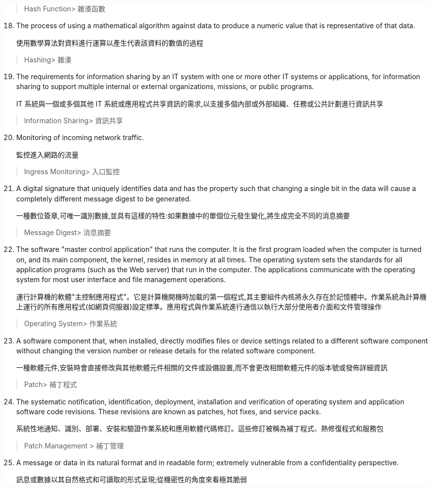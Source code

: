 > Hash Function> 雜湊函數

18. The process of using a mathematical algorithm against data to produce a numeric value that is representative of that data.

    使用數學算法對資料進行運算以產生代表該資料的數值的過程

> Hashing> 雜湊

19. The requirements for information sharing by an IT system with one or more other IT systems or applications, for information sharing to support multiple internal or external organizations, missions, or public programs.

    IT 系統與一個或多個其他 IT 系統或應用程式共享資訊的需求,以支援多個內部或外部組織、任務或公共計劃進行資訊共享

> Information Sharing> 資訊共享

20. Monitoring of incoming network traffic.

    監控進入網路的流量

> Ingress Monitoring> 入口監控

21. A digital signature that uniquely identifies data and has the property such that changing a single bit in the data will cause a completely different message digest to be generated.

    一種數位簽章,可唯一識別數據,並具有這樣的特性:如果數據中的單個位元發生變化,將生成完全不同的消息摘要

> Message Digest> 消息摘要

22. The software "master control application" that runs the computer. It is the first program loaded when the computer is turned on, and its main component, the kernel, resides in memory at all times. The operating system sets the standards for all application programs (such as the Web server) that run in the computer. The applications communicate with the operating system for most user interface and file management operations.

    運行計算機的軟體"主控制應用程式"。它是計算機開機時加載的第一個程式,其主要組件內核將永久存在於記憶體中。作業系統為計算機上運行的所有應用程式(如網頁伺服器)設定標準。應用程式與作業系統進行通信以執行大部分使用者介面和文件管理操作

> Operating System> 作業系統

23. A software component that, when installed, directly modifies files or device settings related to a different software component without changing the version number or release details for the related software component.

    一種軟體元件,安裝時會直接修改與其他軟體元件相關的文件或設備設置,而不會更改相關軟體元件的版本號或發佈詳細資訊

> Patch> 補丁程式

24. The systematic notification, identification, deployment, installation and verification of operating system and application software code revisions. These revisions are known as patches, hot fixes, and service packs.

    系統性地通知、識別、部署、安裝和驗證作業系統和應用軟體代碼修訂。這些修訂被稱為補丁程式、熱修復程式和服務包

> Patch Management > 補丁管理

25. A message or data in its natural format and in readable form; extremely vulnerable from a confidentiality perspective.

    訊息或數據以其自然格式和可讀取的形式呈現;從機密性的角度來看極其脆弱
